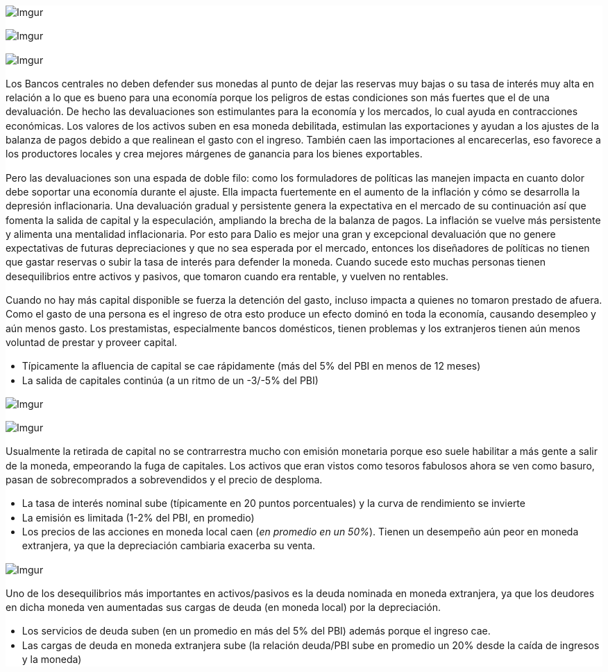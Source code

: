 ![Imgur](https://imgur.com/1EAmxYm.jpg)

![Imgur](https://imgur.com/2THfNRE.jpg)

![Imgur](https://imgur.com/eaEZ269.jpg)

Los Bancos centrales no deben defender sus monedas al punto de dejar las reservas muy bajas o su tasa de interés muy alta en relación a lo que es bueno para una economía porque los peligros de estas condiciones son más fuertes que el de una devaluación. De hecho las devaluaciones son estimulantes para la economía y los mercados, lo cual ayuda en contracciones económicas. Los valores de los activos suben en esa moneda debilitada, estimulan las exportaciones y ayudan a los ajustes de la balanza de pagos  debido a que realinean el gasto con el ingreso. También caen las importaciones al encarecerlas, eso favorece a los productores locales y crea mejores márgenes de ganancia para los bienes exportables.

Pero las devaluaciones son una espada de doble filo: como los formuladores de políticas las manejen impacta en cuanto dolor debe soportar una economía durante el ajuste. Ella impacta fuertemente en el aumento de la inflación y cómo se desarrolla la depresión inflacionaria. Una devaluación gradual y persistente genera la expectativa en el mercado de su continuación así que fomenta la salida de capital y la especulación, ampliando la brecha de la balanza de pagos. La inflación se vuelve más persistente y alimenta una mentalidad inflacionaria. Por esto para Dalio es mejor una gran y excepcional devaluación que no genere expectativas de futuras depreciaciones y que no sea esperada por el mercado, entonces los diseñadores de políticas no tienen que gastar reservas o subir la tasa de interés para defender la moneda. Cuando sucede esto muchas personas tienen desequilibrios entre activos y pasivos, que tomaron cuando era rentable, y vuelven no rentables.

Cuando no hay más capital disponible se fuerza la detención del gasto, incluso impacta a quienes no tomaron prestado de afuera. Como el gasto de una persona es el ingreso de otra esto produce un efecto dominó en toda la economía, causando desempleo y aún menos gasto.  Los prestamistas, especialmente bancos domésticos, tienen problemas y los extranjeros tienen aún menos voluntad de prestar y proveer capital.
* Típicamente la afluencia de capital se cae rápidamente (más del 5% del PBI en menos de 12 meses)
* La salida de capitales continúa (a un ritmo de un -3/-5% del PBI)

![Imgur](https://imgur.com/hNtv9dC.jpg)

![Imgur](https://imgur.com/9w8ZdzE.jpg)

Usualmente la retirada de capital no se contrarrestra mucho con emisión monetaria porque eso suele habilitar a más gente a salir de la moneda, empeorando la fuga de capitales. Los activos que eran vistos como tesoros fabulosos ahora se ven como basuro, pasan de sobrecomprados a sobrevendidos y el precio de desploma.
* La tasa de interés nominal sube (típicamente en 20 puntos porcentuales) y la curva de rendimiento se invierte
* La emisión es limitada (1-2% del PBI, en promedio)
* Los precios de las acciones en moneda local caen (*en promedio en un 50%*). Tienen un desempeño aún peor en moneda extranjera, ya que la depreciación cambiaria exacerba su venta.

![Imgur](https://imgur.com/ea1dcV9.jpg)

Uno de los desequilibrios más importantes en activos/pasivos es la deuda nominada en moneda extranjera, ya que los deudores en dicha moneda ven aumentadas sus cargas de deuda (en moneda local) por la depreciación.
* Los servicios de deuda suben (en un promedio en más del 5% del PBI) además porque el ingreso cae.
* Las cargas de deuda en moneda extranjera sube (la relación deuda/PBI sube en promedio un 20% desde la caída de ingresos y la moneda)
